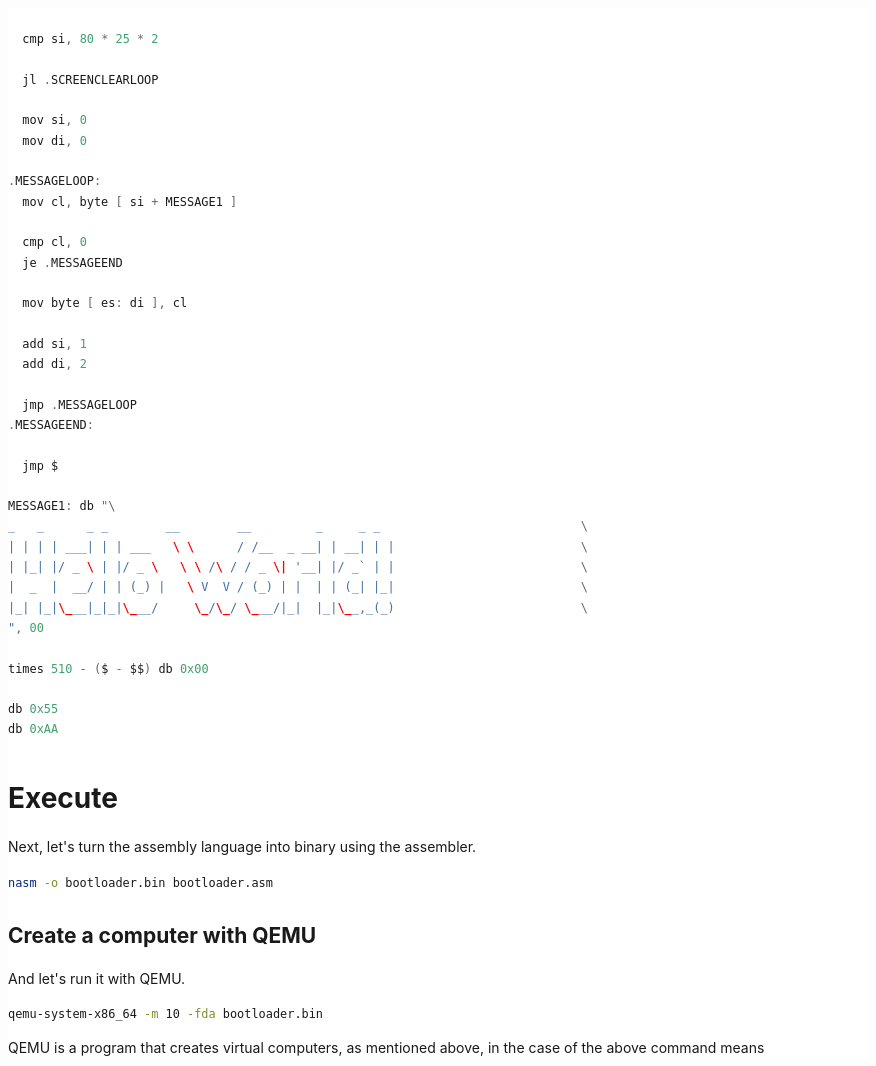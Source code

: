 ```c

  cmp si, 80 * 25 * 2

  jl .SCREENCLEARLOOP

  mov si, 0
  mov di, 0

.MESSAGELOOP:
  mov cl, byte [ si + MESSAGE1 ]

  cmp cl, 0
  je .MESSAGEEND

  mov byte [ es: di ], cl

  add si, 1
  add di, 2

  jmp .MESSAGELOOP
.MESSAGEEND:

  jmp $

MESSAGE1: db "\
_   _      _ _        __        __         _     _ _                            \
| | | | ___| | | ___   \ \      / /__  _ __| | __| | |                          \
| |_| |/ _ \ | |/ _ \   \ \ /\ / / _ \| '__| |/ _` | |                          \
|  _  |  __/ | | (_) |   \ V  V / (_) | |  | | (_| |_|                          \
|_| |_|\___|_|_|\___/     \_/\_/ \___/|_|  |_|\__,_(_)                          \
", 00

times 510 - ($ - $$) db 0x00

db 0x55
db 0xAA
```
# Execute

Next, let's turn the assembly language into binary using the assembler.

```bash
nasm -o bootloader.bin bootloader.asm
```
## Create a computer with QEMU
And let's run it with QEMU.

```bash
qemu-system-x86_64 -m 10 -fda bootloader.bin
```
QEMU is a program that creates virtual computers, as mentioned above, in the case of the above command means
